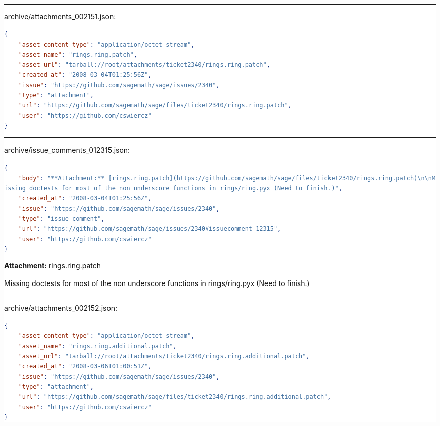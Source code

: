 



---

archive/attachments_002151.json:
```json
{
    "asset_content_type": "application/octet-stream",
    "asset_name": "rings.ring.patch",
    "asset_url": "tarball://root/attachments/ticket2340/rings.ring.patch",
    "created_at": "2008-03-04T01:25:56Z",
    "issue": "https://github.com/sagemath/sage/issues/2340",
    "type": "attachment",
    "url": "https://github.com/sagemath/sage/files/ticket2340/rings.ring.patch",
    "user": "https://github.com/cswiercz"
}
```



---

archive/issue_comments_012315.json:
```json
{
    "body": "**Attachment:** [rings.ring.patch](https://github.com/sagemath/sage/files/ticket2340/rings.ring.patch)\n\nMissing doctests for most of the non underscore functions in rings/ring.pyx (Need to finish.)",
    "created_at": "2008-03-04T01:25:56Z",
    "issue": "https://github.com/sagemath/sage/issues/2340",
    "type": "issue_comment",
    "url": "https://github.com/sagemath/sage/issues/2340#issuecomment-12315",
    "user": "https://github.com/cswiercz"
}
```

**Attachment:** [rings.ring.patch](https://github.com/sagemath/sage/files/ticket2340/rings.ring.patch)

Missing doctests for most of the non underscore functions in rings/ring.pyx (Need to finish.)



---

archive/attachments_002152.json:
```json
{
    "asset_content_type": "application/octet-stream",
    "asset_name": "rings.ring.additional.patch",
    "asset_url": "tarball://root/attachments/ticket2340/rings.ring.additional.patch",
    "created_at": "2008-03-06T01:00:51Z",
    "issue": "https://github.com/sagemath/sage/issues/2340",
    "type": "attachment",
    "url": "https://github.com/sagemath/sage/files/ticket2340/rings.ring.additional.patch",
    "user": "https://github.com/cswiercz"
}
```
